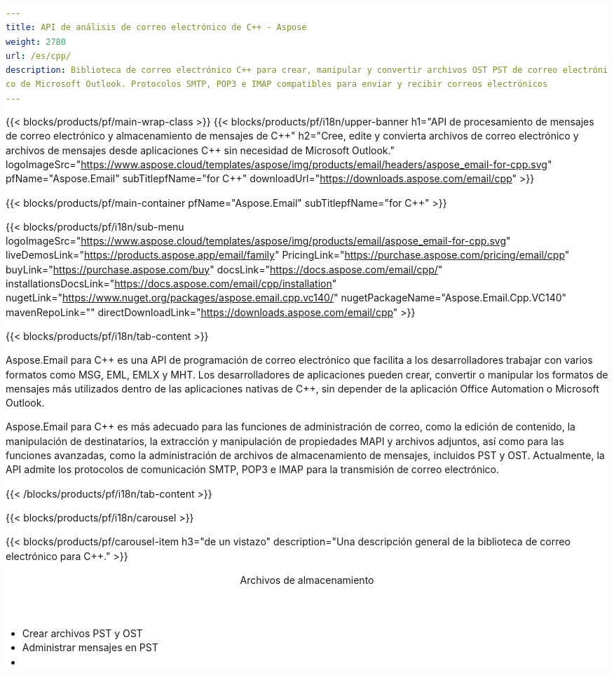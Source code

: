 ```yaml
---
title: API de análisis de correo electrónico de C++ - Aspose 
weight: 2780
url: /es/cpp/ 
description: Biblioteca de correo electrónico C++ para crear, manipular y convertir archivos OST PST de correo electrónico de Microsoft Outlook. Protocolos SMTP, POP3 e IMAP compatibles para enviar y recibir correos electrónicos
---
```


{{< blocks/products/pf/main-wrap-class >}}
{{< blocks/products/pf/i18n/upper-banner h1="API de procesamiento de mensajes de correo electrónico y almacenamiento de mensajes de C++" h2="Cree, edite y convierta archivos de correo electrónico y archivos de mensajes desde aplicaciones C++ sin necesidad de Microsoft Outlook." logoImageSrc="https://www.aspose.cloud/templates/aspose/img/products/email/headers/aspose_email-for-cpp.svg" pfName="Aspose.Email" subTitlepfName="for C++" downloadUrl="https://downloads.aspose.com/email/cpp" >}}

{{< blocks/products/pf/main-container pfName="Aspose.Email" subTitlepfName="for C++" >}}

{{< blocks/products/pf/i18n/sub-menu logoImageSrc="https://www.aspose.cloud/templates/aspose/img/products/email/aspose_email-for-cpp.svg" liveDemosLink="https://products.aspose.app/email/family" PricingLink="https://purchase.aspose.com/pricing/email/cpp" buyLink="https://purchase.aspose.com/buy" docsLink="https://docs.aspose.com/email/cpp/" installationsDocsLink="https://docs.aspose.com/email/cpp/installation" nugetLink="https://www.nuget.org/packages/aspose.email.cpp.vc140/" nugetPackageName="Aspose.Email.Cpp.VC140" mavenRepoLink="" directDownloadLink="https://downloads.aspose.com/email/cpp" >}}

{{< blocks/products/pf/i18n/tab-content >}}
<p>
 Aspose.Email para C++ es una API de programación de correo electrónico que facilita a los desarrolladores trabajar con varios formatos como MSG, EML, EMLX y MHT. Los desarrolladores de aplicaciones pueden crear, convertir o manipular los formatos de mensajes más utilizados dentro de las aplicaciones nativas de C++, sin depender de la aplicación Office Automation o Microsoft Outlook.
</p>

<p>
 Aspose.Email para C++ es más adecuado para las funciones de administración de correo, como la edición de contenido, la manipulación de destinatarios, la extracción y manipulación de propiedades MAPI y archivos adjuntos, así como para las funciones avanzadas, como la administración de archivos de almacenamiento de mensajes, incluidos PST y OST. Actualmente, la API admite los protocolos de comunicación SMTP, POP3 e IMAP para la transmisión de correo electrónico.
</p>

{{< /blocks/products/pf/i18n/tab-content >}}


{{< blocks/products/pf/i18n/carousel >}}

{{< blocks/products/pf/carousel-item h3="de un vistazo" description="Una descripción general de la biblioteca de correo electrónico para C++." >}}
<div class="diagram1 d1-cplus">
 <div class="d1-row">
  <div class="d1-col d1-left">
   <header>
    <i class="fa fa-archive">
    </i>
    Archivos de almacenamiento
   </header>
   <ul>
    <li>
     Crear archivos PST y OST
    </li>
    <li>
     Administrar mensajes en PST
    </li>
    <li>